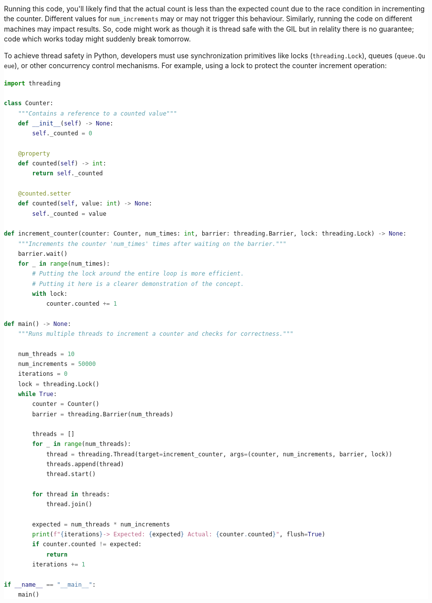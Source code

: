 Running this code, you'll likely find that the actual count is less than the expected count due to the race condition in incrementing the counter. Different values for `num_increments` may or may not trigger this behaviour. Similarly, running the code on different machines may impact results. So, code might work as though it is thread safe with the GIL but in relality there is no guarantee; code which works today might suddenly break tomorrow.

To achieve thread safety in Python, developers must use synchronization primitives like locks (`threading.Lock`), queues (`queue.Queue`), or other concurrency control mechanisms. For example, using a lock to protect the counter increment operation:

```python
import threading

class Counter:
    """Contains a reference to a counted value"""
    def __init__(self) -> None:
        self._counted = 0

    @property
    def counted(self) -> int:
        return self._counted

    @counted.setter
    def counted(self, value: int) -> None:
        self._counted = value

def increment_counter(counter: Counter, num_times: int, barrier: threading.Barrier, lock: threading.Lock) -> None:
    """Increments the counter 'num_times' times after waiting on the barrier."""
    barrier.wait()
    for _ in range(num_times):
        # Putting the lock around the entire loop is more efficient.
        # Putting it here is a clearer demonstration of the concept.
        with lock:
            counter.counted += 1

def main() -> None:
    """Runs multiple threads to increment a counter and checks for correctness."""

    num_threads = 10
    num_increments = 50000
    iterations = 0
    lock = threading.Lock()
    while True:
        counter = Counter()
        barrier = threading.Barrier(num_threads)

        threads = []
        for _ in range(num_threads):
            thread = threading.Thread(target=increment_counter, args=(counter, num_increments, barrier, lock))
            threads.append(thread)
            thread.start()

        for thread in threads:
            thread.join()

        expected = num_threads * num_increments
        print(f"{iterations}-> Expected: {expected} Actual: {counter.counted}", flush=True)
        if counter.counted != expected:
            return
        iterations += 1

if __name__ == "__main__":
    main()
```